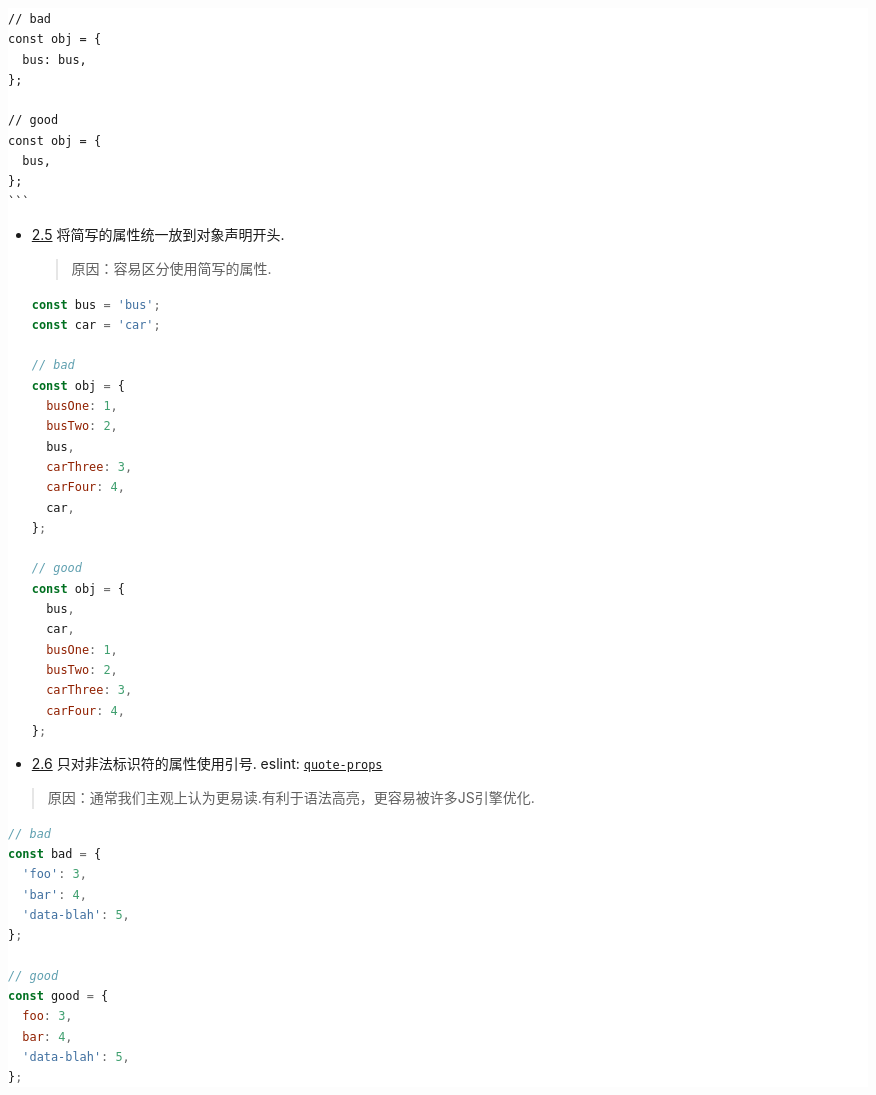     // bad
    const obj = {
      bus: bus,
    };

    // good
    const obj = {
      bus,
    };
    ```

  <a name="objects--grouped-shorthand"></a><a name="2.5"></a>
  - [2.5](#objects--grouped-shorthand) 将简写的属性统一放到对象声明开头.

    > 原因：容易区分使用简写的属性.

    ```javascript
    const bus = 'bus';
    const car = 'car';

    // bad
    const obj = {
      busOne: 1,
      busTwo: 2,
      bus,
      carThree: 3,
      carFour: 4,
      car,
    };

    // good
    const obj = {
      bus,
      car,
      busOne: 1,
      busTwo: 2,
      carThree: 3,
      carFour: 4,
    };
    ```

  <a name="objects--quoted-props"></a><a name="2.6"></a>
  - [2.6](#objects--quoted-props) 只对非法标识符的属性使用引号. eslint: [`quote-props`](http://eslint.org/docs/rules/quote-props.html)

  > 原因：通常我们主观上认为更易读.有利于语法高亮，更容易被许多JS引擎优化.

  ```javascript
  // bad
  const bad = {
    'foo': 3,
    'bar': 4,
    'data-blah': 5,
  };

  // good
  const good = {
    foo: 3,
    bar: 4,
    'data-blah': 5,
  };
  ```
